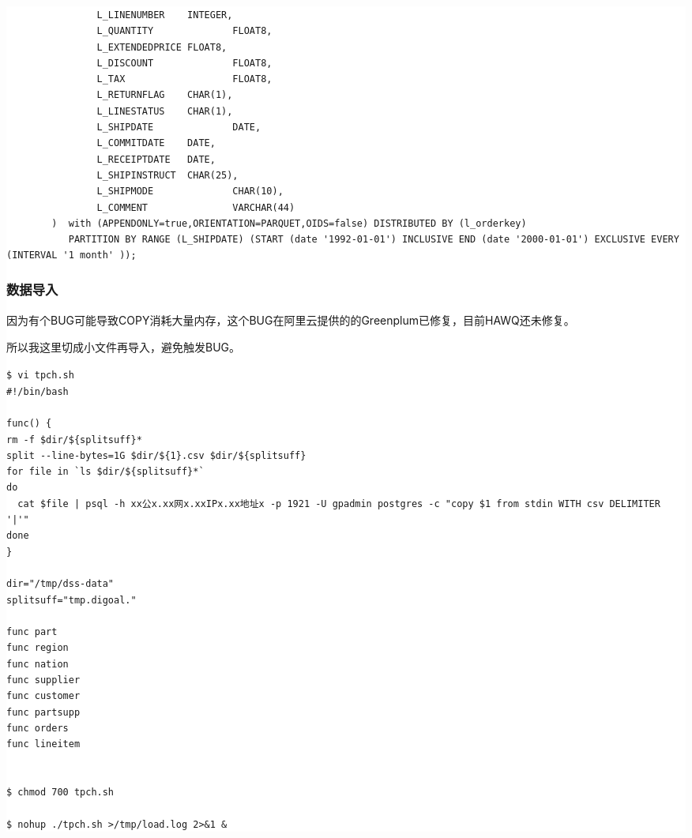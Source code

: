 ```
                L_LINENUMBER    INTEGER,
                L_QUANTITY              FLOAT8,
                L_EXTENDEDPRICE FLOAT8,
                L_DISCOUNT              FLOAT8,
                L_TAX                   FLOAT8,
                L_RETURNFLAG    CHAR(1),
                L_LINESTATUS    CHAR(1),
                L_SHIPDATE              DATE,
                L_COMMITDATE    DATE,
                L_RECEIPTDATE   DATE,
                L_SHIPINSTRUCT  CHAR(25),
                L_SHIPMODE              CHAR(10),
                L_COMMENT               VARCHAR(44)
        )  with (APPENDONLY=true,ORIENTATION=PARQUET,OIDS=false) DISTRIBUTED BY (l_orderkey)
           PARTITION BY RANGE (L_SHIPDATE) (START (date '1992-01-01') INCLUSIVE END (date '2000-01-01') EXCLUSIVE EVERY (INTERVAL '1 month' ));
```
  
### 数据导入   
  
因为有个BUG可能导致COPY消耗大量内存，这个BUG在阿里云提供的的Greenplum已修复，目前HAWQ还未修复。  
  
所以我这里切成小文件再导入，避免触发BUG。  
```
$ vi tpch.sh
#!/bin/bash

func() {
rm -f $dir/${splitsuff}*
split --line-bytes=1G $dir/${1}.csv $dir/${splitsuff}
for file in `ls $dir/${splitsuff}*`
do
  cat $file | psql -h xx公x.xx网x.xxIPx.xx地址x -p 1921 -U gpadmin postgres -c "copy $1 from stdin WITH csv DELIMITER '|'"
done
}

dir="/tmp/dss-data"
splitsuff="tmp.digoal."

func part
func region
func nation
func supplier
func customer
func partsupp
func orders
func lineitem


$ chmod 700 tpch.sh

$ nohup ./tpch.sh >/tmp/load.log 2>&1 &
```
  